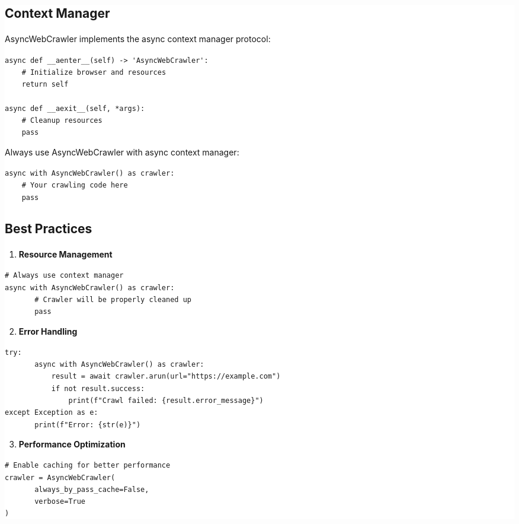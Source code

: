 ## Context Manager

AsyncWebCrawler implements the async context manager protocol:

```hljs python
async def __aenter__(self) -> 'AsyncWebCrawler':
    # Initialize browser and resources
    return self

async def __aexit__(self, *args):
    # Cleanup resources
    pass

```

Always use AsyncWebCrawler with async context manager:

```hljs python
async with AsyncWebCrawler() as crawler:
    # Your crawling code here
    pass

```

## Best Practices

1. **Resource Management**



```hljs python
# Always use context manager
async with AsyncWebCrawler() as crawler:
       # Crawler will be properly cleaned up
       pass

```

2. **Error Handling**



```hljs python
try:
       async with AsyncWebCrawler() as crawler:
           result = await crawler.arun(url="https://example.com")
           if not result.success:
               print(f"Crawl failed: {result.error_message}")
except Exception as e:
       print(f"Error: {str(e)}")

```

3. **Performance Optimization**



```hljs graphql
# Enable caching for better performance
crawler = AsyncWebCrawler(
       always_by_pass_cache=False,
       verbose=True
)

```
